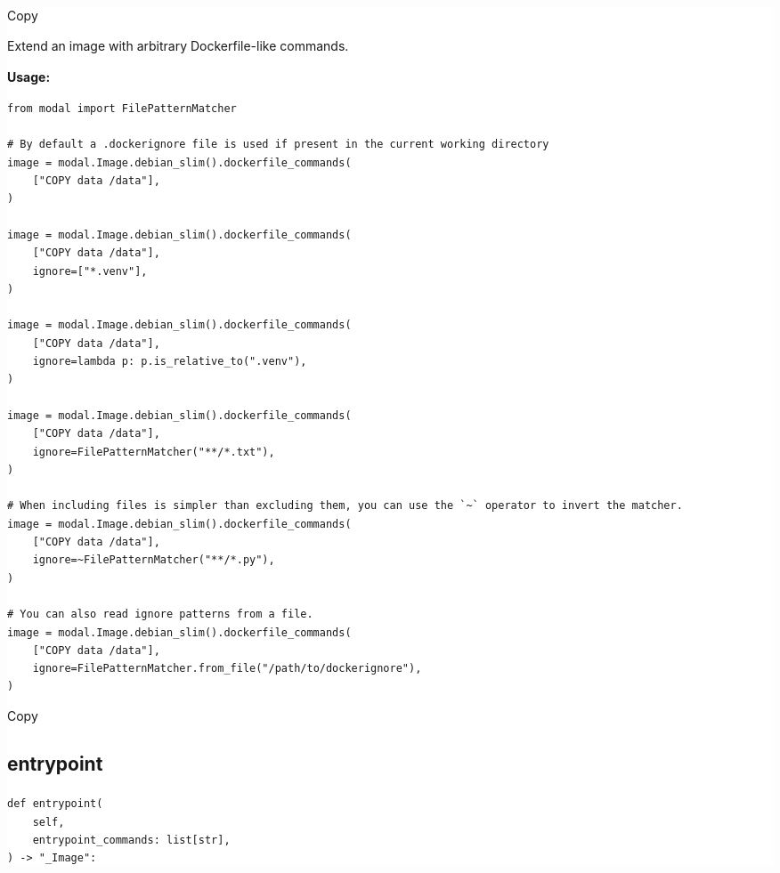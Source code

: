 Copy

Extend an image with arbitrary Dockerfile-like commands.

**Usage:**

```
from modal import FilePatternMatcher

# By default a .dockerignore file is used if present in the current working directory
image = modal.Image.debian_slim().dockerfile_commands(
    ["COPY data /data"],
)

image = modal.Image.debian_slim().dockerfile_commands(
    ["COPY data /data"],
    ignore=["*.venv"],
)

image = modal.Image.debian_slim().dockerfile_commands(
    ["COPY data /data"],
    ignore=lambda p: p.is_relative_to(".venv"),
)

image = modal.Image.debian_slim().dockerfile_commands(
    ["COPY data /data"],
    ignore=FilePatternMatcher("**/*.txt"),
)

# When including files is simpler than excluding them, you can use the `~` operator to invert the matcher.
image = modal.Image.debian_slim().dockerfile_commands(
    ["COPY data /data"],
    ignore=~FilePatternMatcher("**/*.py"),
)

# You can also read ignore patterns from a file.
image = modal.Image.debian_slim().dockerfile_commands(
    ["COPY data /data"],
    ignore=FilePatternMatcher.from_file("/path/to/dockerignore"),
)
```

Copy

## entrypoint

```
def entrypoint(
    self,
    entrypoint_commands: list[str],
) -> "_Image":
```
